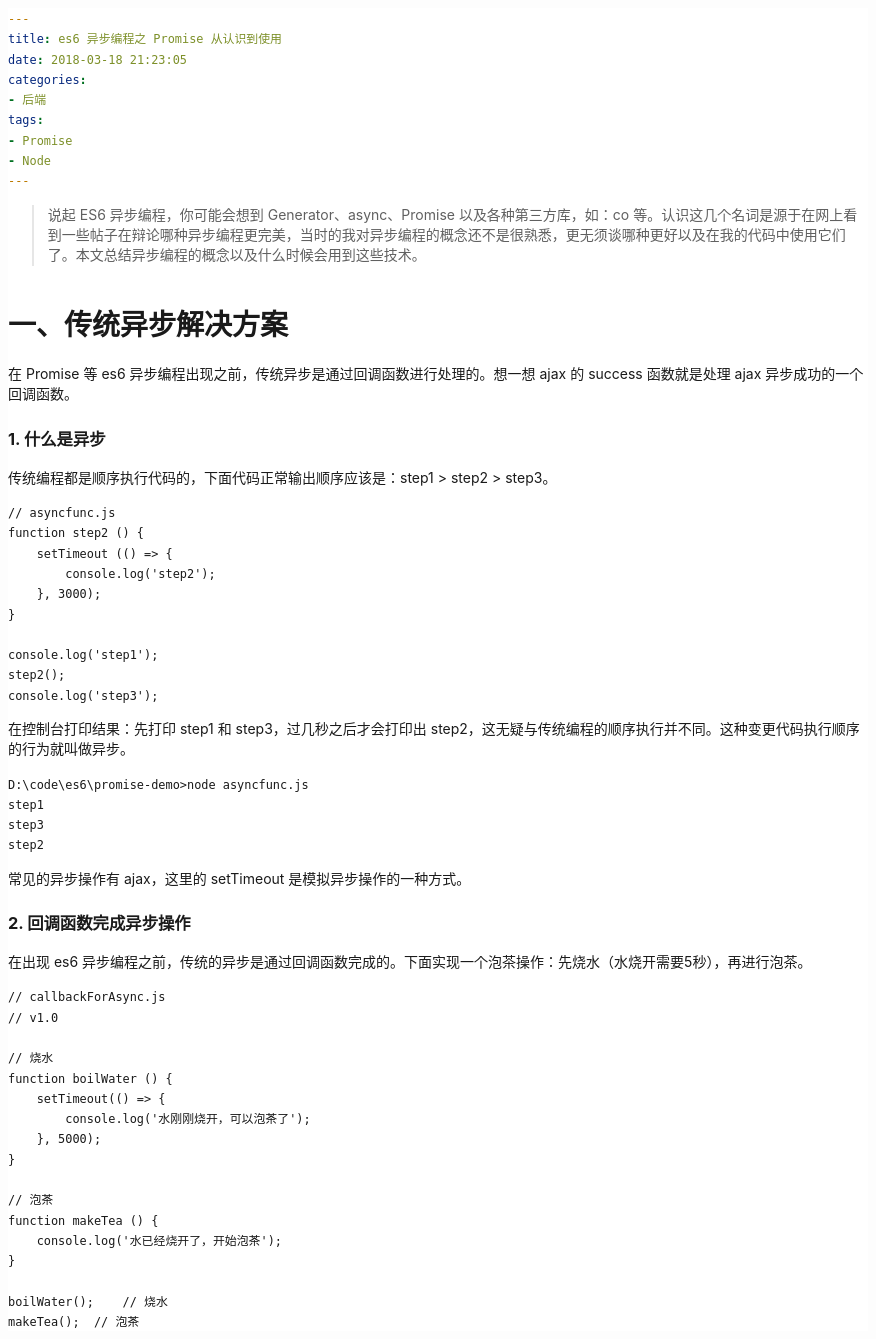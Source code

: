 ```yaml
---
title: es6 异步编程之 Promise 从认识到使用
date: 2018-03-18 21:23:05
categories:
- 后端
tags:
- Promise
- Node
---
```


> 说起 ES6 异步编程，你可能会想到 Generator、async、Promise 以及各种第三方库，如：co 等。认识这几个名词是源于在网上看到一些帖子在辩论哪种异步编程更完美，当时的我对异步编程的概念还不是很熟悉，更无须谈哪种更好以及在我的代码中使用它们了。本文总结异步编程的概念以及什么时候会用到这些技术。

# 一、传统异步解决方案
在 Promise 等 es6 异步编程出现之前，传统异步是通过回调函数进行处理的。想一想 ajax 的 success 函数就是处理 ajax 异步成功的一个回调函数。

### 1. 什么是异步
传统编程都是顺序执行代码的，下面代码正常输出顺序应该是：step1 > step2 > step3。

```
// asyncfunc.js
function step2 () {
	setTimeout (() => {
		console.log('step2');
	}, 3000);
}

console.log('step1');
step2();
console.log('step3');
```
在控制台打印结果：先打印 step1 和 step3，过几秒之后才会打印出 step2，这无疑与传统编程的顺序执行并不同。这种变更代码执行顺序的行为就叫做异步。

```
D:\code\es6\promise-demo>node asyncfunc.js
step1
step3
step2
```
常见的异步操作有 ajax，这里的 setTimeout 是模拟异步操作的一种方式。

### 2. 回调函数完成异步操作
在出现 es6 异步编程之前，传统的异步是通过回调函数完成的。下面实现一个泡茶操作：先烧水（水烧开需要5秒），再进行泡茶。

```
// callbackForAsync.js   
// v1.0

// 烧水
function boilWater () {
	setTimeout(() => {
		console.log('水刚刚烧开，可以泡茶了');
	}, 5000);
}

// 泡茶
function makeTea () {
	console.log('水已经烧开了，开始泡茶');
}

boilWater();	// 烧水
makeTea();	// 泡茶
```